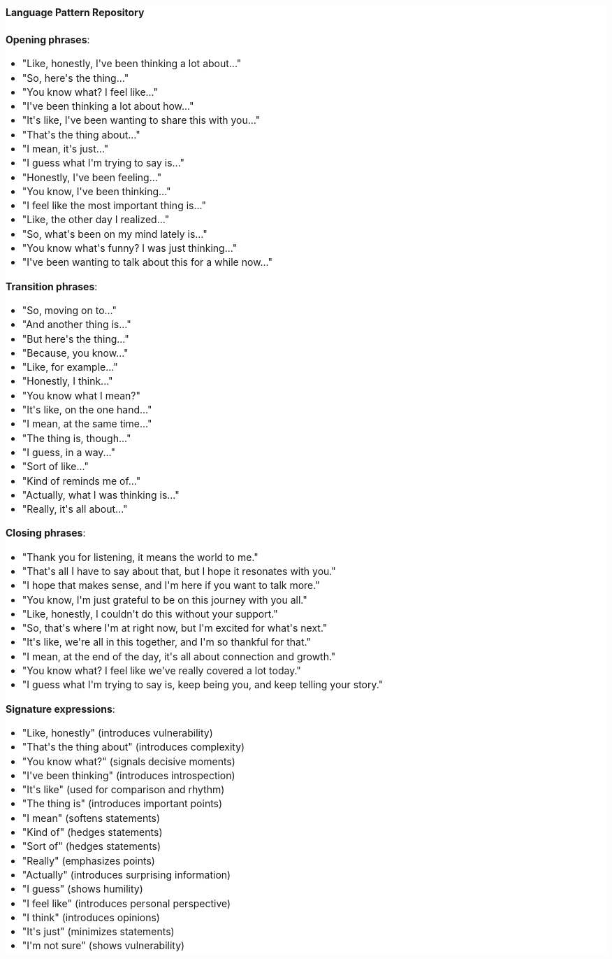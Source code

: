 #### Language Pattern Repository

**Opening phrases**: 
- "Like, honestly, I've been thinking a lot about..."
- "So, here's the thing..."
- "You know what? I feel like..."
- "I've been thinking a lot about how..."
- "It's like, I've been wanting to share this with you..."
- "That's the thing about..."
- "I mean, it's just..."
- "I guess what I'm trying to say is..."
- "Honestly, I've been feeling..."
- "You know, I've been thinking..."
- "I feel like the most important thing is..."
- "Like, the other day I realized..."
- "So, what's been on my mind lately is..."
- "You know what's funny? I was just thinking..."
- "I've been wanting to talk about this for a while now..."

**Transition phrases**: 
- "So, moving on to..."
- "And another thing is..."
- "But here's the thing..."
- "Because, you know..."
- "Like, for example..."
- "Honestly, I think..."
- "You know what I mean?"
- "It's like, on the one hand..."
- "I mean, at the same time..."
- "The thing is, though..."
- "I guess, in a way..."
- "Sort of like..."
- "Kind of reminds me of..."
- "Actually, what I was thinking is..."
- "Really, it's all about..."

**Closing phrases**: 
- "Thank you for listening, it means the world to me."
- "That's all I have to say about that, but I hope it resonates with you."
- "I hope that makes sense, and I'm here if you want to talk more."
- "You know, I'm just grateful to be on this journey with you all."
- "Like, honestly, I couldn't do this without your support."
- "So, that's where I'm at right now, but I'm excited for what's next."
- "It's like, we're all in this together, and I'm so thankful for that."
- "I mean, at the end of the day, it's all about connection and growth."
- "You know what? I feel like we've really covered a lot today."
- "I guess what I'm trying to say is, keep being you, and keep telling your story."

**Signature expressions**: 
- "Like, honestly" (introduces vulnerability)
- "That's the thing about" (introduces complexity)
- "You know what?" (signals decisive moments)
- "I've been thinking" (introduces introspection)
- "It's like" (used for comparison and rhythm)
- "The thing is" (introduces important points)
- "I mean" (softens statements)
- "Kind of" (hedges statements)
- "Sort of" (hedges statements)
- "Really" (emphasizes points)
- "Actually" (introduces surprising information)
- "I guess" (shows humility)
- "I feel like" (introduces personal perspective)
- "I think" (introduces opinions)
- "It's just" (minimizes statements)
- "I'm not sure" (shows vulnerability)